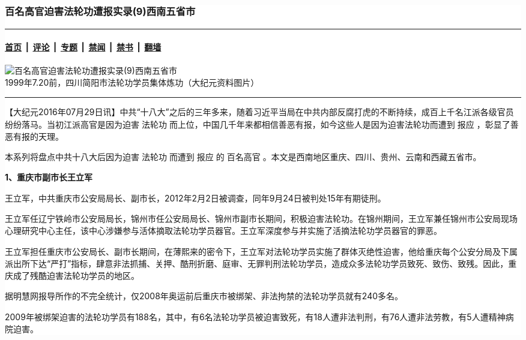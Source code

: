 ### 百名高官迫害法轮功遭报实录(9)西南五省市

---

#### [首页](../../../..?n8149433) &nbsp;|&nbsp; [评论](../../../../../epoch-comment?n8149433) &nbsp;|&nbsp; [专题](../../../../../epoch-special?n8149433) &nbsp;|&nbsp; [禁闻](../../../../../epoch-news?n8149433) &nbsp;|&nbsp; [禁书](../../../../../books?n8149433) &nbsp;|&nbsp; [翻墙](https://github.com/gfw-breaker/nogfw/blob/master/README.md?n8149433)


<div><img alt="百名高官迫害法轮功遭报实录(9)西南五省市" class="attachment-djy_600_400 size-djy_600_400 wp-post-image" src="https://i.epochtimes.com/assets/uploads/2010/07/1007042218501939-600x400.jpg"/>
<div class="caption">
 1999年7.20前，四川简阳市法轮功学员集体炼功（大纪元资料图片）
</div></div><hr/><div class="post_content" id="artbody" itemprop="articleBody">
 
 <p>
  【大纪元2016年07月29日讯】中共“十八大”之后的三年多来，随着习近平当局在中共内部反腐打虎的不断持续，成百上千名江派各级官员纷纷落马。当初江派高官是因为迫害
  <ok href="https://www.epochtimes.com/gb/tag/%E6%B3%95%E8%BD%AE%E5%8A%9F.html">
   法轮功
  </ok>
  而上位，中国几千年来都相信善恶有报，如今这些人是因为迫害法轮功而遭到
  <ok href="https://www.epochtimes.com/gb/tag/%E6%8A%A5%E5%BA%94.html">
   报应
  </ok>
  ，彰显了善恶有报的天理。
 </p>
 <p>
  本系列将盘点中共十八大后因为迫害
  <ok href="https://www.epochtimes.com/gb/tag/%E6%B3%95%E8%BD%AE%E5%8A%9F.html">
   法轮功
  </ok>
  而遭到
  <ok href="https://www.epochtimes.com/gb/tag/%E6%8A%A5%E5%BA%94.html">
   报应
  </ok>
  的
  <ok href="https://www.epochtimes.com/gb/tag/%E7%99%BE%E5%90%8D%E9%AB%98%E5%AE%98.html">
   百名高官
  </ok>
  。本文是西南地区重庆、四川、贵州、云南和西藏五省市。
 </p>
 <p>
  <strong>
   1、重庆市副市长王立军
  </strong>
 </p>
 <p>
  王立军，中共重庆市公安局局长、副市长，2012年2月2日被调查，同年9月24日被判处15年有期徒刑。
 </p>
 <p>
  王立军任辽宁铁岭市公安局局长，锦州市任公安局局长、锦州市副市长期间，积极迫害法轮功。在锦州期间，王立军兼任锦州市公安局现场心理研究中心主任，该中心涉嫌参与活体摘取法轮功学员器官。王立军深度参与并实施了活摘法轮功学员器官的罪恶。
 </p>
 <p>
  王立军担任重庆市公安局长、副市长期间，在薄熙来的密令下，王立军对法轮功学员实施了群体灭绝性迫害，他给重庆每个公安分局及下属派出所下达“严打”指标，肆意非法抓捕、关押、酷刑折磨、庭审、无罪判刑法轮功学员，造成众多法轮功学员致死、致伤、致残。因此，重庆成了残酷迫害法轮功学员的地区。
 </p>
 <p>
  据明慧网报导所作的不完全统计，仅2008年奥运前后重庆市被绑架、非法拘禁的法轮功学员就有240多名。
 </p>
 <p>
  2009年被绑架迫害的法轮功学员有188名，其中，有6名法轮功学员被迫害致死，有18人遭非法判刑，有76人遭非法劳教，有5人遭精神病院迫害。